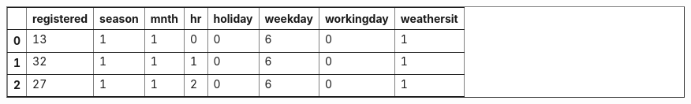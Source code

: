 


<div>
<style scoped>
    .dataframe tbody tr th:only-of-type {
        vertical-align: middle;
    }

    .dataframe tbody tr th {
        vertical-align: top;
    }

    .dataframe thead th {
        text-align: right;
    }
</style>
<table border="1" class="dataframe">
  <thead>
    <tr style="text-align: right;">
      <th></th>
      <th>registered</th>
      <th>season</th>
      <th>mnth</th>
      <th>hr</th>
      <th>holiday</th>
      <th>weekday</th>
      <th>workingday</th>
      <th>weathersit</th>
    </tr>
  </thead>
  <tbody>
    <tr>
      <th>0</th>
      <td>13</td>
      <td>1</td>
      <td>1</td>
      <td>0</td>
      <td>0</td>
      <td>6</td>
      <td>0</td>
      <td>1</td>
    </tr>
    <tr>
      <th>1</th>
      <td>32</td>
      <td>1</td>
      <td>1</td>
      <td>1</td>
      <td>0</td>
      <td>6</td>
      <td>0</td>
      <td>1</td>
    </tr>
    <tr>
      <th>2</th>
      <td>27</td>
      <td>1</td>
      <td>1</td>
      <td>2</td>
      <td>0</td>
      <td>6</td>
      <td>0</td>
      <td>1</td>
    </tr>
    <tr>